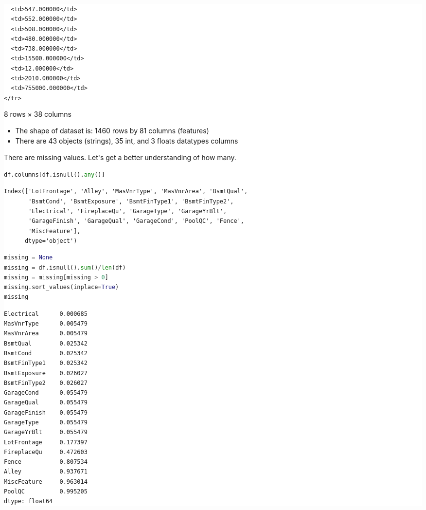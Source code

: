       <td>547.000000</td>
      <td>552.000000</td>
      <td>508.000000</td>
      <td>480.000000</td>
      <td>738.000000</td>
      <td>15500.000000</td>
      <td>12.000000</td>
      <td>2010.000000</td>
      <td>755000.000000</td>
    </tr>
  </tbody>
</table>
<p>8 rows × 38 columns</p>
</div>



- The shape of dataset is: 1460 rows by 81 columns (features)
- There are 43 objects (strings), 35 int, and 3 floats datatypes columns 

There are missing values. Let's get a better understanding of how many.


```python
df.columns[df.isnull().any()]
```




    Index(['LotFrontage', 'Alley', 'MasVnrType', 'MasVnrArea', 'BsmtQual',
           'BsmtCond', 'BsmtExposure', 'BsmtFinType1', 'BsmtFinType2',
           'Electrical', 'FireplaceQu', 'GarageType', 'GarageYrBlt',
           'GarageFinish', 'GarageQual', 'GarageCond', 'PoolQC', 'Fence',
           'MiscFeature'],
          dtype='object')




```python
missing = None
missing = df.isnull().sum()/len(df)
missing = missing[missing > 0]
missing.sort_values(inplace=True)
missing
```




    Electrical      0.000685
    MasVnrType      0.005479
    MasVnrArea      0.005479
    BsmtQual        0.025342
    BsmtCond        0.025342
    BsmtFinType1    0.025342
    BsmtExposure    0.026027
    BsmtFinType2    0.026027
    GarageCond      0.055479
    GarageQual      0.055479
    GarageFinish    0.055479
    GarageType      0.055479
    GarageYrBlt     0.055479
    LotFrontage     0.177397
    FireplaceQu     0.472603
    Fence           0.807534
    Alley           0.937671
    MiscFeature     0.963014
    PoolQC          0.995205
    dtype: float64
